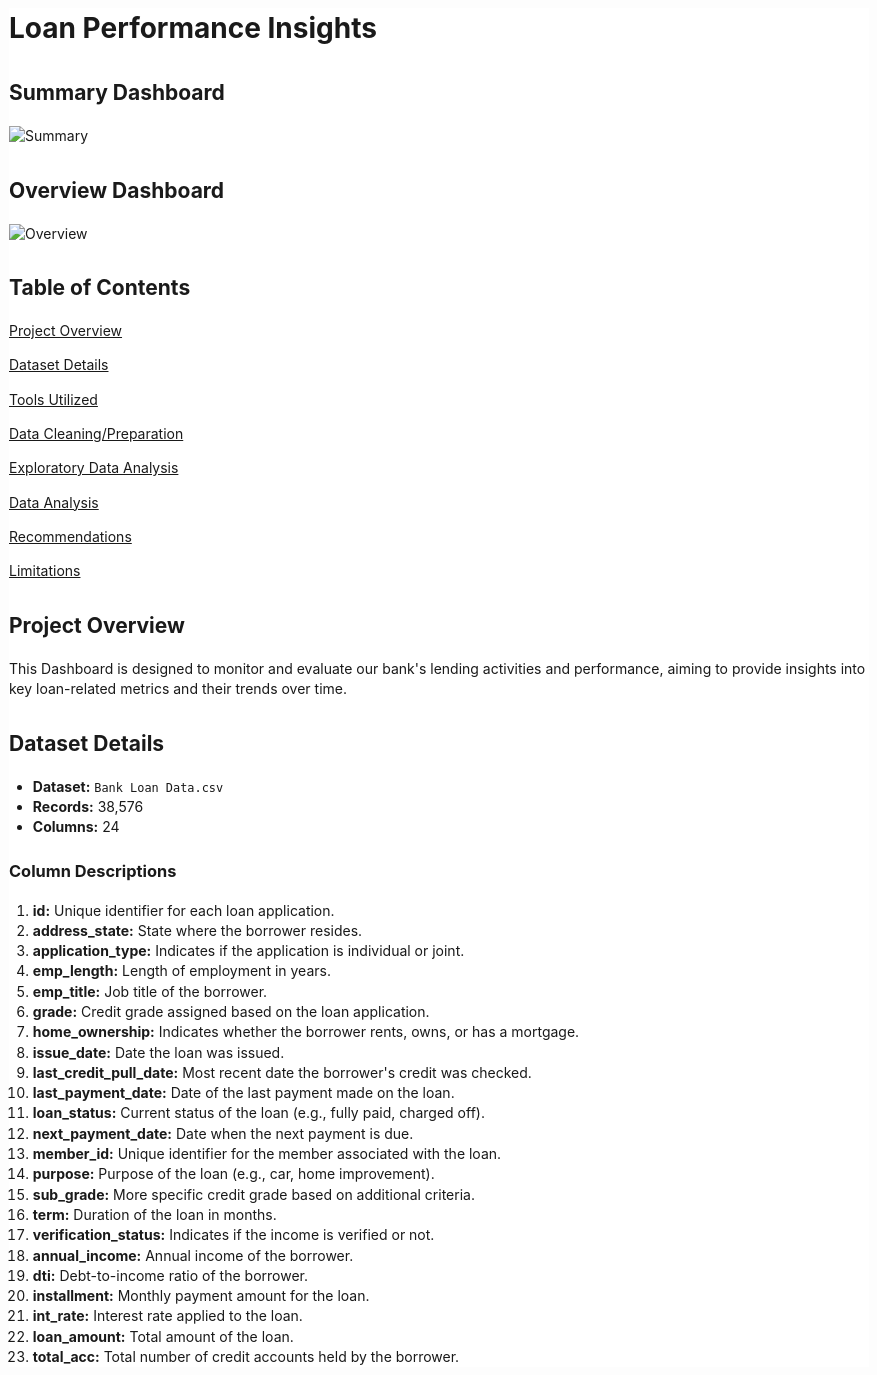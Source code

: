 # Loan Performance Insights

## Summary Dashboard

![Summary](https://github.com/user-attachments/assets/664f3adb-9477-4f67-bbc7-d8b9266ce39a)

## Overview Dashboard

![Overview](https://github.com/user-attachments/assets/4a754f68-82f6-4598-b80f-79db163a1695)

## Table of Contents

[Project Overview](#project-overview)

[ Dataset Details](#dataset-details)

[Tools Utilized](#tools-utilized)

[Data Cleaning/Preparation](#DataCleaning/Preparation)

[Exploratory Data Analysis](#exploratory-data-analysis)

[Data Analysis](#data-analysis)

[Recommendations](#recommendations)

[Limitations](#limitations)

## Project Overview
This Dashboard is designed to monitor and evaluate our bank's lending activities and performance, aiming to provide insights into key loan-related metrics and their trends over time.

## Dataset Details

- **Dataset:** `Bank Loan Data.csv`
- **Records:** 38,576
- **Columns:** 24

### Column Descriptions

1. **id:** Unique identifier for each loan application.
2. **address_state:** State where the borrower resides.
3. **application_type:** Indicates if the application is individual or joint.
4. **emp_length:** Length of employment in years.
5. **emp_title:** Job title of the borrower.
6. **grade:** Credit grade assigned based on the loan application.
7. **home_ownership:** Indicates whether the borrower rents, owns, or has a mortgage.
8. **issue_date:** Date the loan was issued.
9. **last_credit_pull_date:** Most recent date the borrower's credit was checked.
10. **last_payment_date:** Date of the last payment made on the loan.
11. **loan_status:** Current status of the loan (e.g., fully paid, charged off).
12. **next_payment_date:** Date when the next payment is due.
13. **member_id:** Unique identifier for the member associated with the loan.
14. **purpose:** Purpose of the loan (e.g., car, home improvement).
15. **sub_grade:** More specific credit grade based on additional criteria.
16. **term:** Duration of the loan in months.
17. **verification_status:** Indicates if the income is verified or not.
18. **annual_income:** Annual income of the borrower.
19. **dti:** Debt-to-income ratio of the borrower.
20. **installment:** Monthly payment amount for the loan.
21. **int_rate:** Interest rate applied to the loan.
22. **loan_amount:** Total amount of the loan.
23. **total_acc:** Total number of credit accounts held by the borrower.